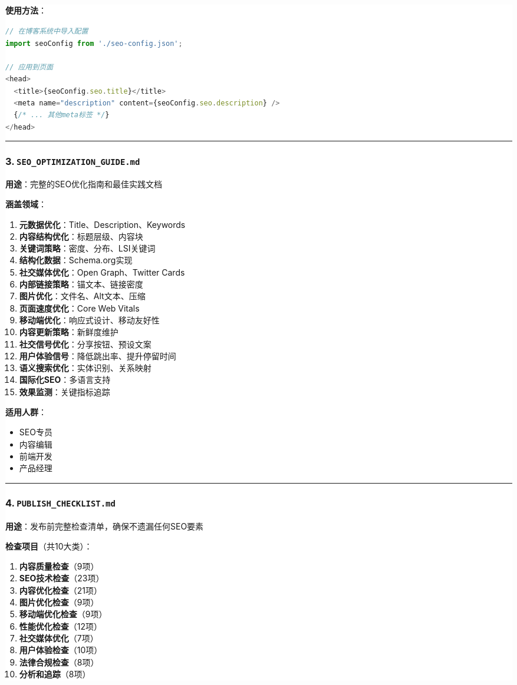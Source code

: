 **使用方法**：
```javascript
// 在博客系统中导入配置
import seoConfig from './seo-config.json';

// 应用到页面
<head>
  <title>{seoConfig.seo.title}</title>
  <meta name="description" content={seoConfig.seo.description} />
  {/* ... 其他meta标签 */}
</head>
```

---

### 3. `SEO_OPTIMIZATION_GUIDE.md`

**用途**：完整的SEO优化指南和最佳实践文档

**涵盖领域**：
1. **元数据优化**：Title、Description、Keywords
2. **内容结构优化**：标题层级、内容块
3. **关键词策略**：密度、分布、LSI关键词
4. **结构化数据**：Schema.org实现
5. **社交媒体优化**：Open Graph、Twitter Cards
6. **内部链接策略**：锚文本、链接密度
7. **图片优化**：文件名、Alt文本、压缩
8. **页面速度优化**：Core Web Vitals
9. **移动端优化**：响应式设计、移动友好性
10. **内容更新策略**：新鲜度维护
11. **社交信号优化**：分享按钮、预设文案
12. **用户体验信号**：降低跳出率、提升停留时间
13. **语义搜索优化**：实体识别、关系映射
14. **国际化SEO**：多语言支持
15. **效果监测**：关键指标追踪

**适用人群**：
- SEO专员
- 内容编辑
- 前端开发
- 产品经理

---

### 4. `PUBLISH_CHECKLIST.md`

**用途**：发布前完整检查清单，确保不遗漏任何SEO要素

**检查项目**（共10大类）：
1. **内容质量检查**（9项）
2. **SEO技术检查**（23项）
3. **内容优化检查**（21项）
4. **图片优化检查**（9项）
5. **移动端优化检查**（9项）
6. **性能优化检查**（12项）
7. **社交媒体优化**（7项）
8. **用户体验检查**（10项）
9. **法律合规检查**（8项）
10. **分析和追踪**（8项）
